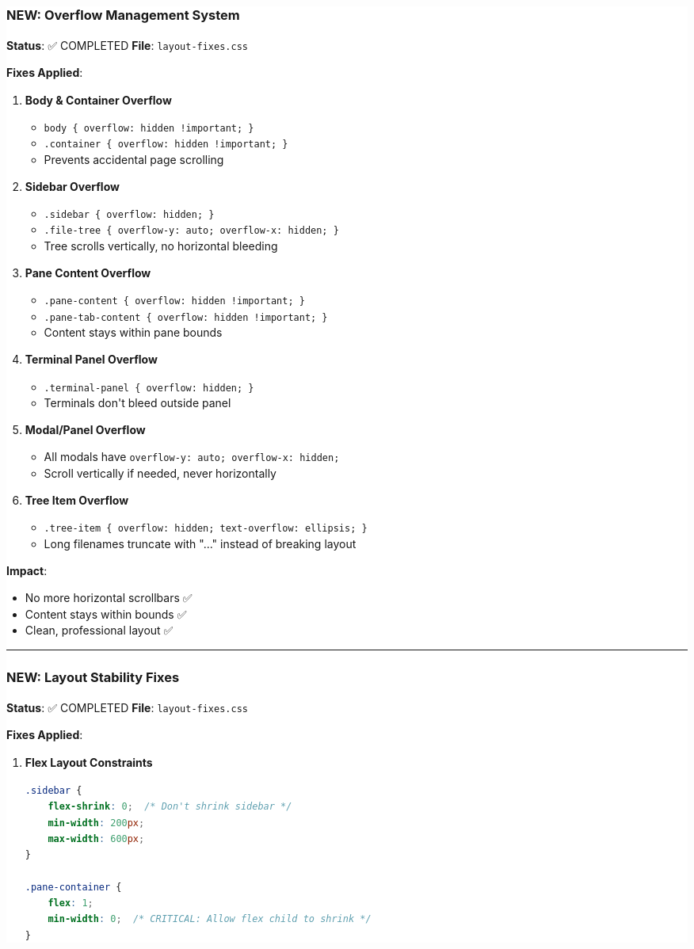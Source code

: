 
### **NEW: Overflow Management System**
**Status**: ✅ COMPLETED
**File**: `layout-fixes.css`

**Fixes Applied**:

1. **Body & Container Overflow**
   - `body { overflow: hidden !important; }`
   - `.container { overflow: hidden !important; }`
   - Prevents accidental page scrolling

2. **Sidebar Overflow**
   - `.sidebar { overflow: hidden; }`
   - `.file-tree { overflow-y: auto; overflow-x: hidden; }`
   - Tree scrolls vertically, no horizontal bleeding

3. **Pane Content Overflow**
   - `.pane-content { overflow: hidden !important; }`
   - `.pane-tab-content { overflow: hidden !important; }`
   - Content stays within pane bounds

4. **Terminal Panel Overflow**
   - `.terminal-panel { overflow: hidden; }`
   - Terminals don't bleed outside panel

5. **Modal/Panel Overflow**
   - All modals have `overflow-y: auto; overflow-x: hidden;`
   - Scroll vertically if needed, never horizontally

6. **Tree Item Overflow**
   - `.tree-item { overflow: hidden; text-overflow: ellipsis; }`
   - Long filenames truncate with "..." instead of breaking layout

**Impact**:
- No more horizontal scrollbars ✅
- Content stays within bounds ✅
- Clean, professional layout ✅

---

### **NEW: Layout Stability Fixes**
**Status**: ✅ COMPLETED
**File**: `layout-fixes.css`

**Fixes Applied**:

1. **Flex Layout Constraints**
   ```css
   .sidebar {
       flex-shrink: 0;  /* Don't shrink sidebar */
       min-width: 200px;
       max-width: 600px;
   }

   .pane-container {
       flex: 1;
       min-width: 0;  /* CRITICAL: Allow flex child to shrink */
   }
   ```
